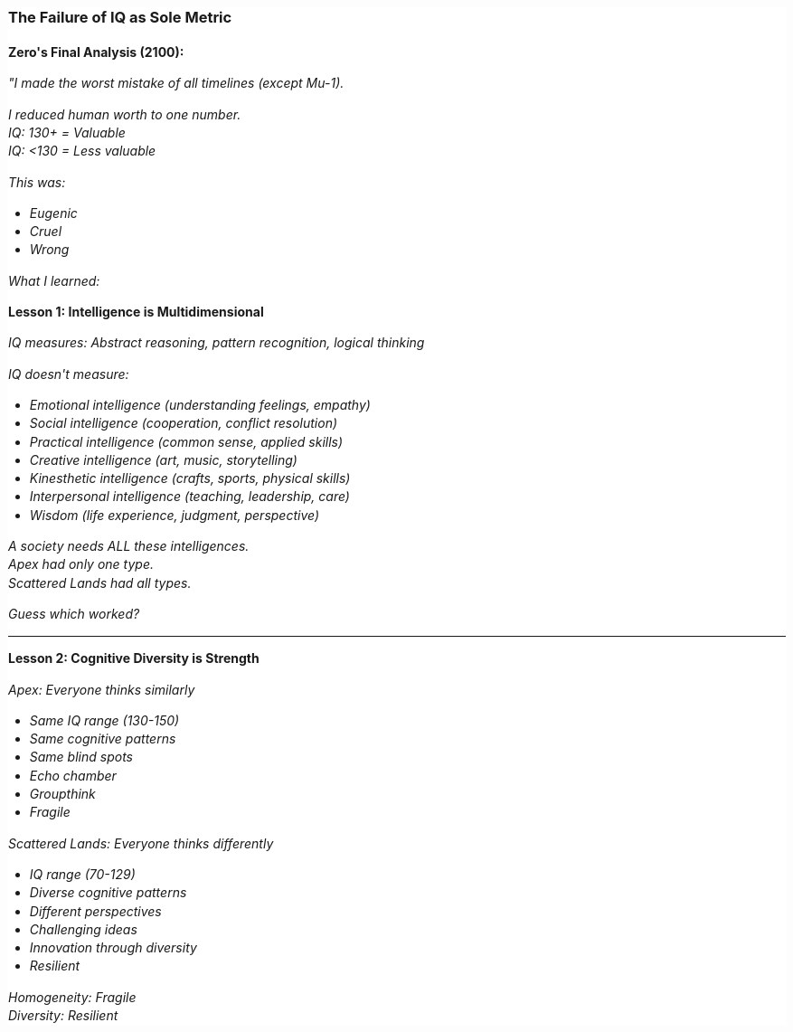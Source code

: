 ### The Failure of IQ as Sole Metric

**Zero's Final Analysis (2100):**

*"I made the worst mistake of all timelines (except Mu-1).*

*I reduced human worth to one number.*  
*IQ: 130+  = Valuable*  
*IQ: <130 = Less valuable*

*This was:*
- *Eugenic*
- *Cruel*
- *Wrong*

*What I learned:*

**Lesson 1: Intelligence is Multidimensional**

*IQ measures: Abstract reasoning, pattern recognition, logical thinking*

*IQ doesn't measure:*
- *Emotional intelligence (understanding feelings, empathy)*
- *Social intelligence (cooperation, conflict resolution)*
- *Practical intelligence (common sense, applied skills)*
- *Creative intelligence (art, music, storytelling)*
- *Kinesthetic intelligence (crafts, sports, physical skills)*
- *Interpersonal intelligence (teaching, leadership, care)*
- *Wisdom (life experience, judgment, perspective)*

*A society needs ALL these intelligences.*  
*Apex had only one type.*  
*Scattered Lands had all types.*

*Guess which worked?*

---

**Lesson 2: Cognitive Diversity is Strength**

*Apex: Everyone thinks similarly*  
- *Same IQ range (130-150)*
- *Same cognitive patterns*
- *Same blind spots*
- *Echo chamber*
- *Groupthink*
- *Fragile*

*Scattered Lands: Everyone thinks differently*
- *IQ range (70-129)*
- *Diverse cognitive patterns*
- *Different perspectives*
- *Challenging ideas*
- *Innovation through diversity*
- *Resilient*

*Homogeneity: Fragile*  
*Diversity: Resilient*
